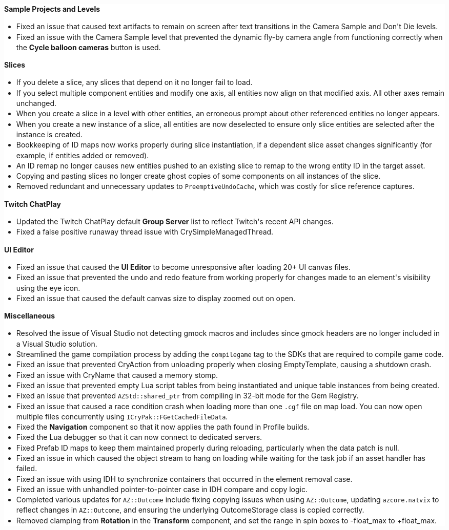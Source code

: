 **Sample Projects and Levels**
+ Fixed an issue that caused text artifacts to remain on screen after text transitions in the Camera Sample and Don't Die levels\.
+ Fixed an issue with the Camera Sample level that prevented the dynamic fly\-by camera angle from functioning correctly when the **Cycle balloon cameras** button is used\.

**Slices**
+ If you delete a slice, any slices that depend on it no longer fail to load\.
+ If you select multiple component entities and modify one axis, all entities now align on that modified axis\. All other axes remain unchanged\.
+ When you create a slice in a level with other entities, an erroneous prompt about other referenced entities no longer appears\.
+ When you create a new instance of a slice, all entities are now deselected to ensure only slice entities are selected after the instance is created\.
+ Bookkeeping of ID maps now works properly during slice instantiation, if a dependent slice asset changes significantly \(for example, if entities added or removed\)\.
+ An ID remap no longer causes new entities pushed to an existing slice to remap to the wrong entity ID in the target asset\.
+ Copying and pasting slices no longer create ghost copies of some components on all instances of the slice\.
+ Removed redundant and unnecessary updates to `PreemptiveUndoCache`, which was costly for slice reference captures\.

**Twitch ChatPlay**
+ Updated the Twitch ChatPlay default **Group Server** list to reflect Twitch's recent API changes\.
+ Fixed a false positive runaway thread issue with CrySimpleManagedThread\.

****UI Editor****
+ Fixed an issue that caused the **UI Editor** to become unresponsive after loading 20\+ UI canvas files\.
+ Fixed an issue that prevented the undo and redo feature from working properly for changes made to an element's visibility using the eye icon\.
+ Fixed an issue that caused the default canvas size to display zoomed out on open\.

**Miscellaneous**
+ Resolved the issue of Visual Studio not detecting gmock macros and includes since gmock headers are no longer included in a Visual Studio solution\.
+ Streamlined the game compilation process by adding the `compilegame` tag to the SDKs that are required to compile game code\.
+ Fixed an issue that prevented CryAction from unloading properly when closing EmptyTemplate, causing a shutdown crash\.
+ Fixed an issue with CryName that caused a memory stomp\.
+ Fixed an issue that prevented empty Lua script tables from being instantiated and unique table instances from being created\.
+ Fixed an issue that prevented `AZStd::shared_ptr` from compiling in 32\-bit mode for the Gem Registry\.
+ Fixed an issue that caused a race condition crash when loading more than one `.cgf` file on map load\. You can now open multiple files concurrently using `ICryPak::FGetCachedFileData`\.
+ Fixed the **Navigation** component so that it now applies the path found in Profile builds\.
+ Fixed the Lua debugger so that it can now connect to dedicated servers\.
+ Fixed Prefab ID maps to keep them maintained properly during reloading, particularly when the data patch is null\.
+ Fixed an issue in which caused the object stream to hang on loading while waiting for the task job if an asset handler has failed\.
+ Fixed an issue with using IDH to synchronize containers that occurred in the element removal case\.
+ Fixed an issue with unhandled pointer\-to\-pointer case in IDH compare and copy logic\.
+ Completed various updates for `AZ::Outcome` include fixing copying issues when using `AZ::Outcome`, updating `azcore.natvix` to reflect changes in `AZ::Outcome`, and ensuring the underlying OutcomeStorage class is copied correctly\.
+ Removed clamping from **Rotation** in the **Transform** component, and set the range in spin boxes to \-float\_max to \+float\_max\.